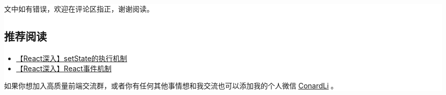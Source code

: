 文中如有错误，欢迎在评论区指正，谢谢阅读。

## 推荐阅读
- [【React深入】setState的执行机制](https://juejin.im/post/6844903781813993486)
- [【React深入】React事件机制](https://juejin.im/post/6844903790198571021)



如果你想加入高质量前端交流群，或者你有任何其他事情想和我交流也可以添加我的个人微信 [ConardLi](https://mp.weixin.qq.com/s?__biz=Mzk0MDMwMzQyOA==&mid=2247493407&idx=1&sn=41b8782a3bdc75b211206b06e1929a58&chksm=c2e11234f5969b22a0d7fd50ec32be9df13e2caeef186b30b5d653836b0725def8ccd58a56cf#rd) 。
